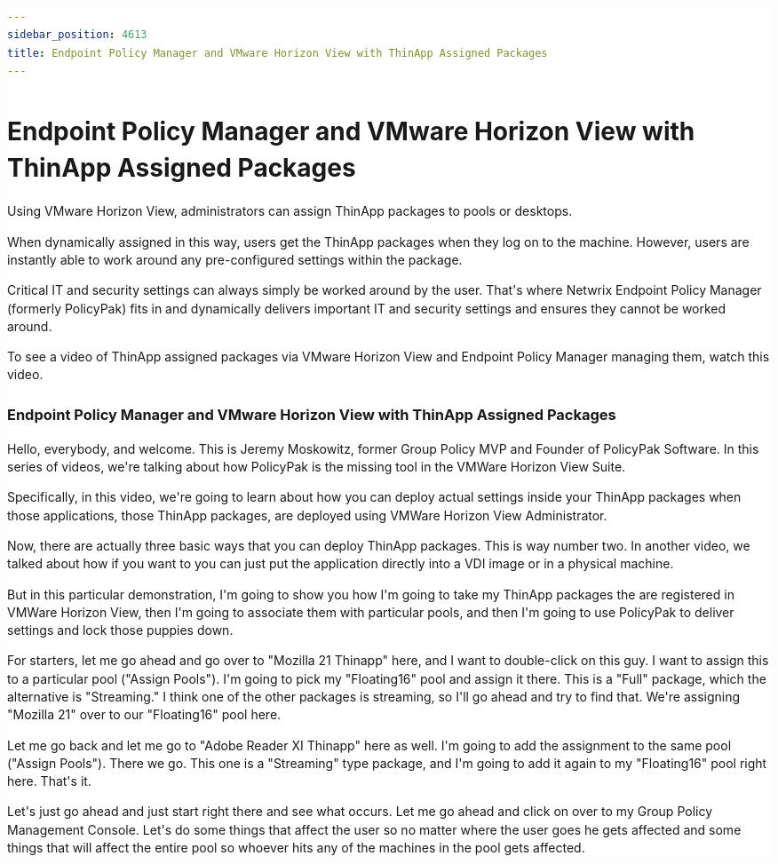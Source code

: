 ```yaml
---
sidebar_position: 4613
title: Endpoint Policy Manager and VMware Horizon View with ThinApp Assigned Packages
---
```


# Endpoint Policy Manager and VMware Horizon View with ThinApp Assigned Packages

Using VMware Horizon View, administrators can assign ThinApp packages to pools or desktops.

When dynamically assigned in this way, users get the ThinApp packages when they log on to the machine. However, users are instantly able to work around any pre-configured settings within the package.

Critical IT and security settings can always simply be worked around by the user. That's where Netwrix Endpoint Policy Manager (formerly PolicyPak) fits in and dynamically delivers important IT and security settings and ensures they cannot be worked around.

To see a video of ThinApp assigned packages via VMware Horizon View and Endpoint Policy Manager managing them, watch this video.

### Endpoint Policy Manager and VMware Horizon View with ThinApp Assigned Packages

Hello, everybody, and welcome. This is Jeremy Moskowitz, former Group Policy MVP and Founder of PolicyPak Software. In this series of videos, we're talking about how PolicyPak is the missing tool in the VMWare Horizon View Suite.

Specifically, in this video, we're going to learn about how you can deploy actual settings inside your ThinApp packages when those applications, those ThinApp packages, are deployed using VMWare Horizon View Administrator.

Now, there are actually three basic ways that you can deploy ThinApp packages. This is way number two. In another video, we talked about how if you want to you can just put the application directly into a VDI image or in a physical machine.

But in this particular demonstration, I'm going to show you how I'm going to take my ThinApp packages the are registered in VMWare Horizon View, then I'm going to associate them with particular pools, and then I'm going to use PolicyPak to deliver settings and lock those puppies down.

For starters, let me go ahead and go over to "Mozilla 21 Thinapp" here, and I want to double-click on this guy. I want to assign this to a particular pool ("Assign Pools"). I'm going to pick my "Floating16" pool and assign it there. This is a "Full" package, which the alternative is "Streaming." I think one of the other packages is streaming, so I'll go ahead and try to find that. We're assigning "Mozilla 21" over to our "Floating16" pool here.

Let me go back and let me go to "Adobe Reader XI Thinapp" here as well. I'm going to add the assignment to the same pool ("Assign Pools"). There we go. This one is a "Streaming" type package, and I'm going to add it again to my "Floating16" pool right here. That's it.

Let's just go ahead and just start right there and see what occurs. Let me go ahead and click on over to my Group Policy Management Console. Let's do some things that affect the user so no matter where the user goes he gets affected and some things that will affect the entire pool so whoever hits any of the machines in the pool gets affected.
